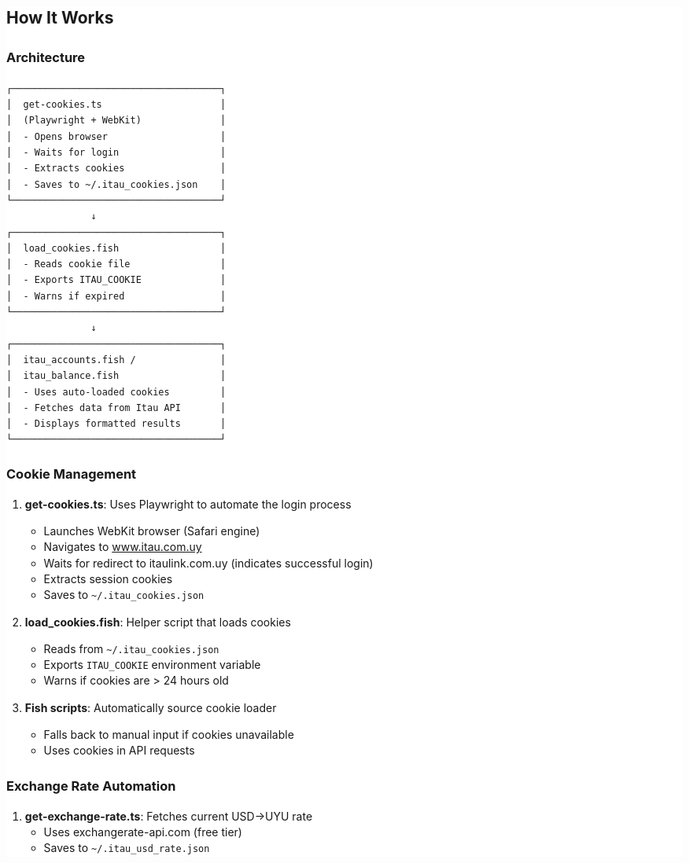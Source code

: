 ## How It Works

### Architecture

```
┌─────────────────────────────────────┐
│  get-cookies.ts                     │
│  (Playwright + WebKit)              │
│  - Opens browser                    │
│  - Waits for login                  │
│  - Extracts cookies                 │
│  - Saves to ~/.itau_cookies.json    │
└─────────────────────────────────────┘
               ↓
┌─────────────────────────────────────┐
│  load_cookies.fish                  │
│  - Reads cookie file                │
│  - Exports ITAU_COOKIE              │
│  - Warns if expired                 │
└─────────────────────────────────────┘
               ↓
┌─────────────────────────────────────┐
│  itau_accounts.fish /               │
│  itau_balance.fish                  │
│  - Uses auto-loaded cookies         │
│  - Fetches data from Itau API       │
│  - Displays formatted results       │
└─────────────────────────────────────┘
```

### Cookie Management

1. **get-cookies.ts**: Uses Playwright to automate the login process
   - Launches WebKit browser (Safari engine)
   - Navigates to www.itau.com.uy
   - Waits for redirect to itaulink.com.uy (indicates successful login)
   - Extracts session cookies
   - Saves to `~/.itau_cookies.json`

2. **load_cookies.fish**: Helper script that loads cookies
   - Reads from `~/.itau_cookies.json`
   - Exports `ITAU_COOKIE` environment variable
   - Warns if cookies are > 24 hours old

3. **Fish scripts**: Automatically source cookie loader
   - Falls back to manual input if cookies unavailable
   - Uses cookies in API requests

### Exchange Rate Automation

1. **get-exchange-rate.ts**: Fetches current USD→UYU rate
   - Uses exchangerate-api.com (free tier)
   - Saves to `~/.itau_usd_rate.json`
